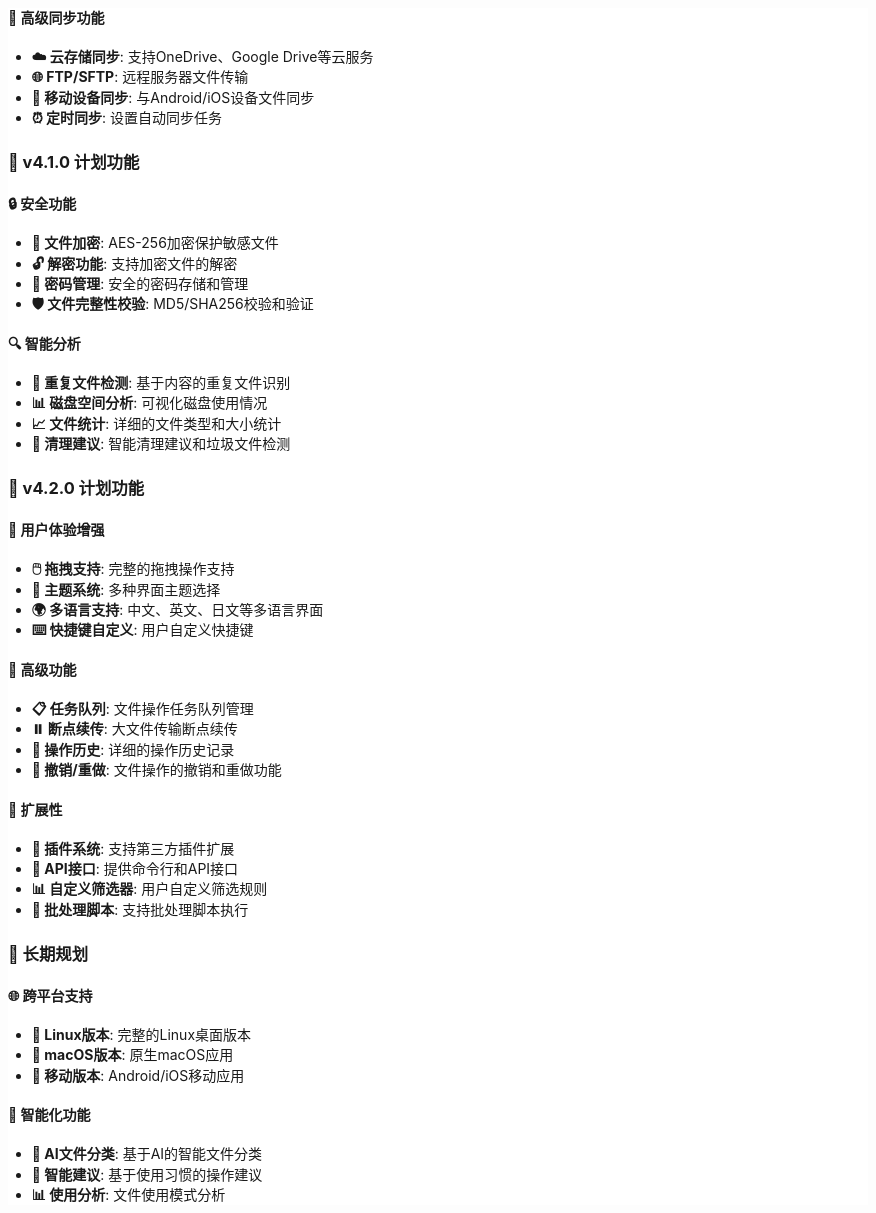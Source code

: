 #### 🔄 高级同步功能
- **☁️ 云存储同步**: 支持OneDrive、Google Drive等云服务
- **🌐 FTP/SFTP**: 远程服务器文件传输
- **📱 移动设备同步**: 与Android/iOS设备文件同步
- **⏰ 定时同步**: 设置自动同步任务

### 🎯 v4.1.0 计划功能

#### 🔒 安全功能
- **🔐 文件加密**: AES-256加密保护敏感文件
- **🔓 解密功能**: 支持加密文件的解密
- **🔑 密码管理**: 安全的密码存储和管理
- **🛡️ 文件完整性校验**: MD5/SHA256校验和验证

#### 🔍 智能分析
- **🔄 重复文件检测**: 基于内容的重复文件识别
- **📊 磁盘空间分析**: 可视化磁盘使用情况
- **📈 文件统计**: 详细的文件类型和大小统计
- **🧹 清理建议**: 智能清理建议和垃圾文件检测

### 🎯 v4.2.0 计划功能

#### 🎨 用户体验增强
- **🖱️ 拖拽支持**: 完整的拖拽操作支持
- **🎨 主题系统**: 多种界面主题选择
- **🌍 多语言支持**: 中文、英文、日文等多语言界面
- **⌨️ 快捷键自定义**: 用户自定义快捷键

#### 🔧 高级功能
- **📋 任务队列**: 文件操作任务队列管理
- **⏸️ 断点续传**: 大文件传输断点续传
- **📝 操作历史**: 详细的操作历史记录
- **🔄 撤销/重做**: 文件操作的撤销和重做功能

#### 🔌 扩展性
- **🧩 插件系统**: 支持第三方插件扩展
- **🔧 API接口**: 提供命令行和API接口
- **📊 自定义筛选器**: 用户自定义筛选规则
- **🎯 批处理脚本**: 支持批处理脚本执行

### 🎯 长期规划

#### 🌐 跨平台支持
- **🐧 Linux版本**: 完整的Linux桌面版本
- **🍎 macOS版本**: 原生macOS应用
- **📱 移动版本**: Android/iOS移动应用

#### 🤖 智能化功能
- **🧠 AI文件分类**: 基于AI的智能文件分类
- **🔮 智能建议**: 基于使用习惯的操作建议
- **📊 使用分析**: 文件使用模式分析
